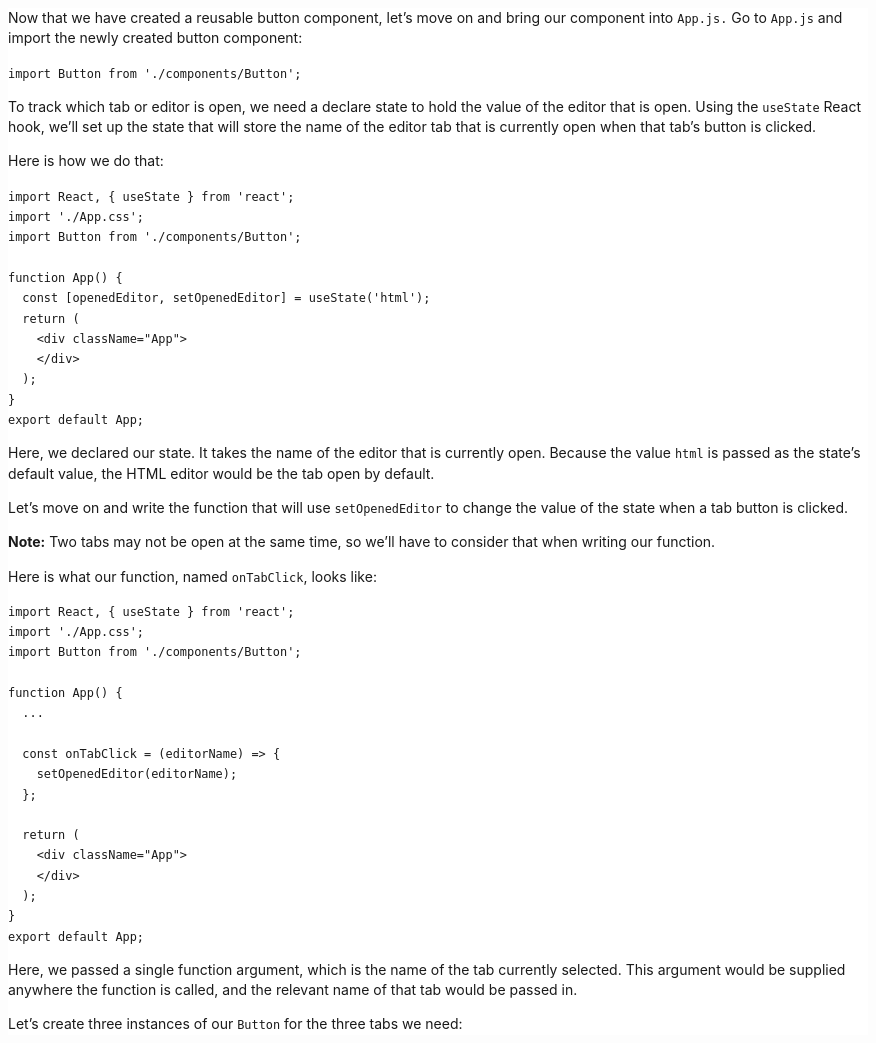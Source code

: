 Now that we have created a reusable button component, let’s move on and bring our component into `App.js.` Go to `App.js` and import the newly created button component:

<pre><code class="language-javascript">import Button from './components/Button';</code></pre>

To track which tab or editor is open, we need a declare state to hold the value of the editor that is open. Using the `useState` React hook, we’ll set up the state that will store the name of the editor tab that is currently open when that tab’s button is clicked.

Here is how we do that:

<pre><code class="language-javascript">import React, { useState } from 'react';
import './App.css';
import Button from './components/Button';

function App() {
  const [openedEditor, setOpenedEditor] = useState('html');
  return (
    &lt;div className="App"&gt;
    &lt;/div&gt;
  );
}
export default App;</code></pre>

Here, we declared our state. It takes the name of the editor that is currently open. Because the value `html` is passed as the state’s default value, the HTML editor would be the tab open by default.

Let’s move on and write the function that will use `setOpenedEditor` to change the value of the state when a tab button is clicked.

**Note:** Two tabs may not be open at the same time, so we’ll have to consider that when writing our function.

Here is what our function, named `onTabClick`, looks like:

<pre><code class="language-javascript">import React, { useState } from 'react';
import './App.css';
import Button from './components/Button';

function App() {
  ...

  const onTabClick = (editorName) =&gt; {
    setOpenedEditor(editorName);
  };

  return (
    &lt;div className="App"&gt;
    &lt;/div&gt;
  );
}
export default App;</code></pre>

Here, we passed a single function argument, which is the name of the tab currently selected. This argument would be supplied anywhere the function is called, and the relevant name of that tab would be passed in.

Let’s create three instances of our `Button` for the three tabs we need:

